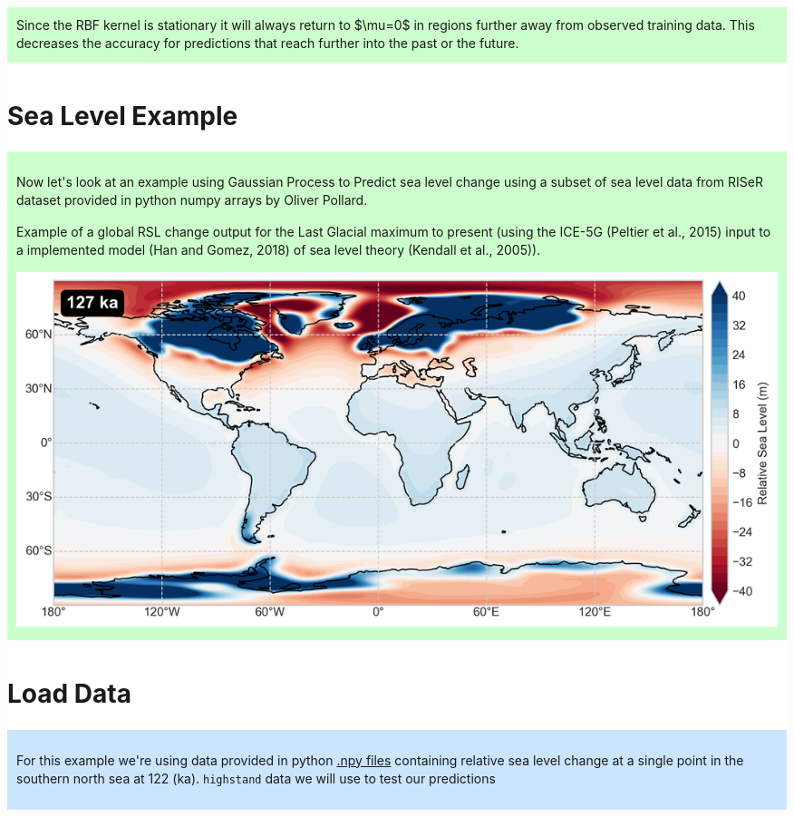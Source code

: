 

<div style="background-color: #ccffcc; padding: 10px;">
Since the RBF kernel is stationary it will always return to $\mu=0$ in regions further away from observed training data. This decreases the accuracy for predictions that reach further into the past or the future.
</div>

# Sea Level Example

<div style="background-color: #ccffcc; padding: 10px;">

Now let's look at an example using Gaussian Process to Predict sea level change using a subset of sea level data from RISeR dataset provided in python numpy arrays by Oliver Pollard.    

Example of a global RSL change output for the Last Glacial maximum to present (using the ICE-5G (Peltier et al., 2015) input to a implemented model (Han and Gomez, 2018) of sea level theory (Kendall et al., 2005)).
    
<img src="images/sealevel_data.png">

        
</div>

# Load Data 

<div style="background-color: #cce5ff; padding: 10px;">

For this example we're using data provided in python [.npy files](https://towardsdatascience.com/what-is-npy-files-and-why-you-should-use-them-603373c78883) containing relative sea level change at a single point in the southern north sea at 122 (ka). `highstand` data we will use to test our predictions 
    